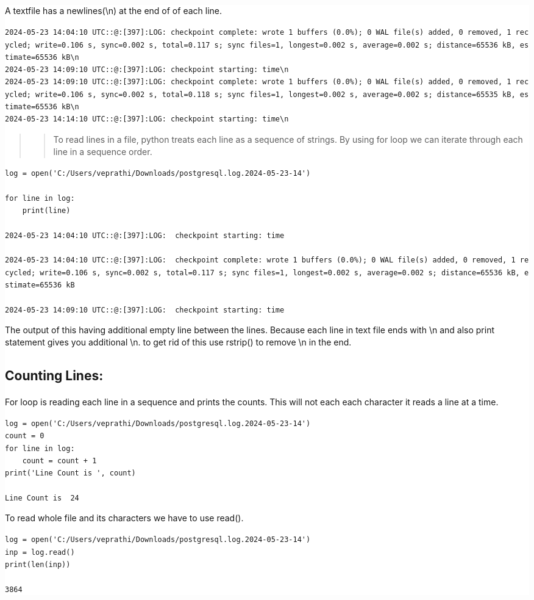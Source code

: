 A textfile has a newlines(\n) at the end of of each line.

```
2024-05-23 14:04:10 UTC::@:[397]:LOG: checkpoint complete: wrote 1 buffers (0.0%); 0 WAL file(s) added, 0 removed, 1 recycled; write=0.106 s, sync=0.002 s, total=0.117 s; sync files=1, longest=0.002 s, average=0.002 s; distance=65536 kB, estimate=65536 kB\n
2024-05-23 14:09:10 UTC::@:[397]:LOG: checkpoint starting: time\n
2024-05-23 14:09:10 UTC::@:[397]:LOG: checkpoint complete: wrote 1 buffers (0.0%); 0 WAL file(s) added, 0 removed, 1 recycled; write=0.106 s, sync=0.002 s, total=0.118 s; sync files=1, longest=0.002 s, average=0.002 s; distance=65535 kB, estimate=65536 kB\n
2024-05-23 14:14:10 UTC::@:[397]:LOG: checkpoint starting: time\n
```

>> To read lines in a file, python treats each line as a sequence of strings.
>> By using for loop we can iterate through each line in a sequence order.
>>


```
log = open('C:/Users/veprathi/Downloads/postgresql.log.2024-05-23-14')

for line in log:
    print(line)

2024-05-23 14:04:10 UTC::@:[397]:LOG:  checkpoint starting: time

2024-05-23 14:04:10 UTC::@:[397]:LOG:  checkpoint complete: wrote 1 buffers (0.0%); 0 WAL file(s) added, 0 removed, 1 recycled; write=0.106 s, sync=0.002 s, total=0.117 s; sync files=1, longest=0.002 s, average=0.002 s; distance=65536 kB, estimate=65536 kB

2024-05-23 14:09:10 UTC::@:[397]:LOG:  checkpoint starting: time

```


The output of this having additional empty line between the lines. Because each line in text file ends with \n and also print statement gives you additional \n.
to get rid of this use rstrip() to remove \n in the end.

Counting Lines:
-
For loop is reading each line in a sequence and prints the counts.
This will not each each character it reads a line at a time.
```
log = open('C:/Users/veprathi/Downloads/postgresql.log.2024-05-23-14')
count = 0
for line in log:
    count = count + 1
print('Line Count is ', count)
    
Line Count is  24
```

To read whole file and its characters we have to use read().

```
log = open('C:/Users/veprathi/Downloads/postgresql.log.2024-05-23-14')
inp = log.read()
print(len(inp))

3864
```
